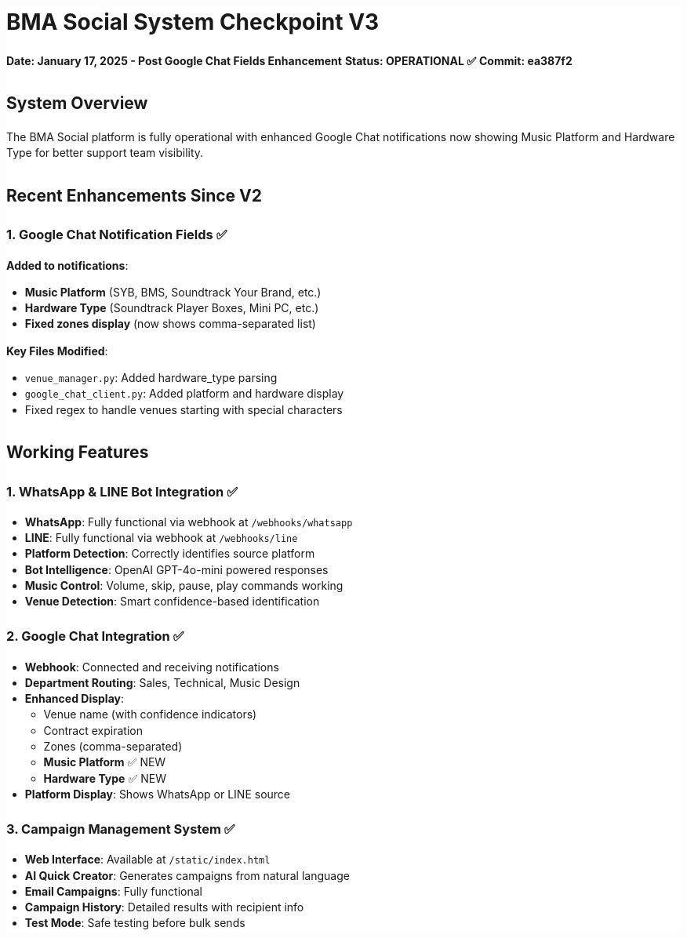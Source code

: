 # BMA Social System Checkpoint V3
**Date: January 17, 2025 - Post Google Chat Fields Enhancement**
**Status: OPERATIONAL ✅**
**Commit: ea387f2**

## System Overview
The BMA Social platform is fully operational with enhanced Google Chat notifications now showing Music Platform and Hardware Type for better support team visibility.

## Recent Enhancements Since V2

### 1. Google Chat Notification Fields ✅
**Added to notifications**:
- **Music Platform** (SYB, BMS, Soundtrack Your Brand, etc.)
- **Hardware Type** (Soundtrack Player Boxes, Mini PC, etc.)
- **Fixed zones display** (now shows comma-separated list)

**Key Files Modified**:
- `venue_manager.py`: Added hardware_type parsing
- `google_chat_client.py`: Added platform and hardware display
- Fixed regex to handle venues starting with special characters

## Working Features

### 1. WhatsApp & LINE Bot Integration ✅
- **WhatsApp**: Fully functional via webhook at `/webhooks/whatsapp`
- **LINE**: Fully functional via webhook at `/webhooks/line`
- **Platform Detection**: Correctly identifies source platform
- **Bot Intelligence**: OpenAI GPT-4o-mini powered responses
- **Music Control**: Volume, skip, pause, play commands working
- **Venue Detection**: Smart confidence-based identification

### 2. Google Chat Integration ✅
- **Webhook**: Connected and receiving notifications
- **Department Routing**: Sales, Technical, Music Design
- **Enhanced Display**:
  - Venue name (with confidence indicators)
  - Contract expiration
  - Zones (comma-separated)
  - **Music Platform** ✅ NEW
  - **Hardware Type** ✅ NEW
- **Platform Display**: Shows WhatsApp or LINE source

### 3. Campaign Management System ✅
- **Web Interface**: Available at `/static/index.html`
- **AI Quick Creator**: Generates campaigns from natural language
- **Email Campaigns**: Fully functional
- **Campaign History**: Detailed results with recipient info
- **Test Mode**: Safe testing before bulk sends
